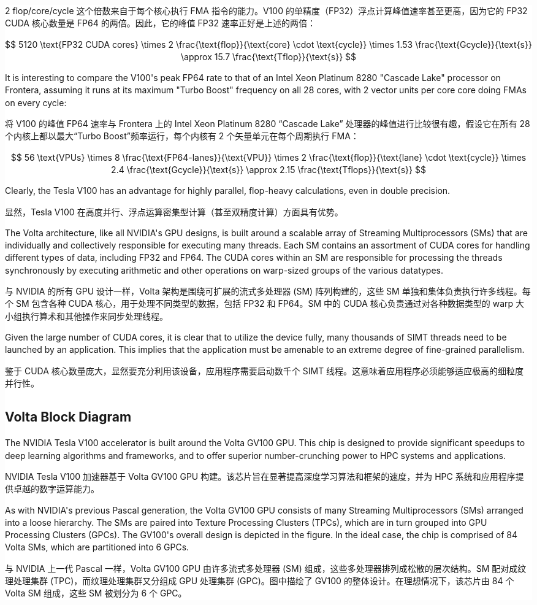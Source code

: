 2 flop/core/cycle 这个倍数来自于每个核心执行 FMA 指令的能力。V100 的单精度（FP32）浮点计算峰值速率甚至更高，因为它的 FP32 CUDA 核心数量是 FP64 的两倍。因此，它的峰值 FP32 速率正好是上述的两倍：

$$
5120 \text{FP32 CUDA cores} \times 2 \frac{\text{flop}}{\text{core} \cdot \text{cycle}} \times 1.53 \frac{\text{Gcycle}}{\text{s}} \approx 15.7 \frac{\text{Tflop}}{\text{s}}
$$

It is interesting to compare the V100's peak FP64 rate to that of an Intel Xeon Platinum 8280 "Cascade Lake" processor on Frontera, assuming it runs at its maximum "Turbo Boost" frequency on all 28 cores, with 2 vector units per core core doing FMAs on every cycle:

将 V100 的峰值 FP64 速率与 Frontera 上的 Intel Xeon Platinum 8280 “Cascade Lake” 处理器的峰值进行比较很有趣，假设它在所有 28 个内核上都以最大“Turbo Boost”频率运行，每个内核有 2 个矢量单元在每个周期执行 FMA：

$$
56 \text{VPUs} \times 8 \frac{\text{FP64-lanes}}{\text{VPU}} \times 2 \frac{\text{flop}}{\text{lane} \cdot \text{cycle}} \times 2.4 \frac{\text{Gcycle}}{\text{s}} \approx 2.15 \frac{\text{Tflops}}{\text{s}}
$$

Clearly, the Tesla V100 has an advantage for highly parallel, flop-heavy calculations, even in double precision.

显然，Tesla V100 在高度并行、浮点运算密集型计算（甚至双精度计算）方面具有优势。

The Volta architecture, like all NVIDIA's GPU designs, is built around a scalable array of Streaming Multiprocessors (SMs) that are individually and collectively responsible for executing many threads. Each SM contains an assortment of CUDA cores for handling different types of data, including FP32 and FP64. The CUDA cores within an SM are responsible for processing the threads synchronously by executing arithmetic and other operations on warp-sized groups of the various datatypes.

与 NVIDIA 的所有 GPU 设计一样，Volta 架构是围绕可扩展的流式多处理器 (SM) 阵列构建的，这些 SM 单独和集体负责执行许多线程。每个 SM 包含各种 CUDA 核心，用于处理不同类型的数据，包括 FP32 和 FP64。SM 中的 CUDA 核心负责通过对各种数据类型的 warp 大小组执行算术和其他操作来同步处理线程。

Given the large number of CUDA cores, it is clear that to utilize the device fully, many thousands of SIMT threads need to be launched by an application. This implies that the application must be amenable to an extreme degree of fine-grained parallelism.

鉴于 CUDA 核心数量庞大，显然要充分利用该设备，应用程序需要启动数千个 SIMT 线程。这意味着应用程序必须能够适应极高的细粒度并行性。

## Volta Block Diagram

The NVIDIA Tesla V100 accelerator is built around the Volta GV100 GPU. This chip is designed to provide significant speedups to deep learning algorithms and frameworks, and to offer superior number-crunching power to HPC systems and applications.

NVIDIA Tesla V100 加速器基于 Volta GV100 GPU 构建。该芯片旨在显著提高深度学习算法和框架的速度，并为 HPC 系统和应用程序提供卓越的数字运算能力。

As with NVIDIA's previous Pascal generation, the Volta GV100 GPU consists of many Streaming Multiprocessors (SMs) arranged into a loose hierarchy. The SMs are paired into Texture Processing Clusters (TPCs), which are in turn grouped into GPU Processing Clusters (GPCs). The GV100's overall design is depicted in the figure. In the ideal case, the chip is comprised of 84 Volta SMs, which are partitioned into 6 GPCs.

与 NVIDIA 上一代 Pascal 一样，Volta GV100 GPU 由许多流式多处理器 (SM) 组成，这些多处理器排列成松散的层次结构。SM 配对成纹理处理集群 (TPC)，而纹理处理集群又分组成 GPU 处理集群 (GPC)。图中描绘了 GV100 的整体设计。在理想情况下，该芯片由 84 个 Volta SM 组成，这些 SM 被划分为 6 个 GPC。
